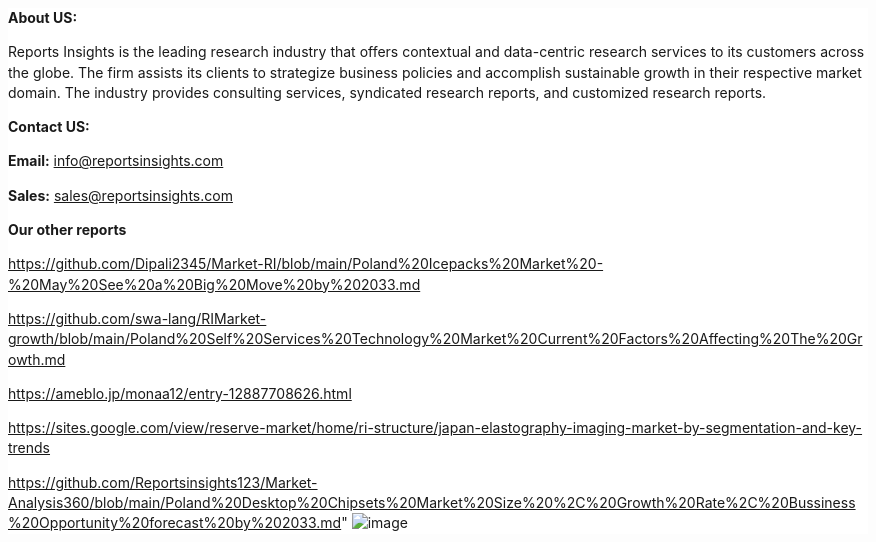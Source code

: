 <strong><strong>About US</strong>:</strong>

Reports Insights is the leading research industry that offers contextual and data-centric research services to its customers across the globe. The firm assists its clients to strategize business policies and accomplish sustainable growth in their respective market domain. The industry provides consulting services, syndicated research reports, and customized research reports.

<strong>Contact US:</strong>

<p class=""""><b>Email:</b> <a href=mailto:info@reportsinsights.com>info@reportsinsights.com</a></p>
<p class=""""><b>Sales:</b> <a href=mailto:sales@reportsinsights.com>sales@reportsinsights.com</a></p>

<strong>Our other reports</strong>

<a href=https://github.com/Dipali2345/Market-RI/blob/main/Poland%20Icepacks%20Market%20-%20May%20See%20a%20Big%20Move%20by%202033.md>https://github.com/Dipali2345/Market-RI/blob/main/Poland%20Icepacks%20Market%20-%20May%20See%20a%20Big%20Move%20by%202033.md</a>

<a href=https://github.com/swa-lang/RIMarket-growth/blob/main/Poland%20Self%20Services%20Technology%20Market%20Current%20Factors%20Affecting%20The%20Growth.md>https://github.com/swa-lang/RIMarket-growth/blob/main/Poland%20Self%20Services%20Technology%20Market%20Current%20Factors%20Affecting%20The%20Growth.md</a>

<a href=https://ameblo.jp/monaa12/entry-12887708626.html>https://ameblo.jp/monaa12/entry-12887708626.html</a>

<a href=https://sites.google.com/view/reserve-market/home/ri-structure/japan-elastography-imaging-market-by-segmentation-and-key-trends>https://sites.google.com/view/reserve-market/home/ri-structure/japan-elastography-imaging-market-by-segmentation-and-key-trends</a>

<a href=https://github.com/Reportsinsights123/Market-Analysis360/blob/main/Poland%20Desktop%20Chipsets%20Market%20Size%20%2C%20Growth%20Rate%2C%20Bussiness%20Opportunity%20forecast%20by%202033.md>https://github.com/Reportsinsights123/Market-Analysis360/blob/main/Poland%20Desktop%20Chipsets%20Market%20Size%20%2C%20Growth%20Rate%2C%20Bussiness%20Opportunity%20forecast%20by%202033.md</a>"
![image](https://github.com/user-attachments/assets/6ce3b442-a356-40e6-a700-48555fed85a3)
